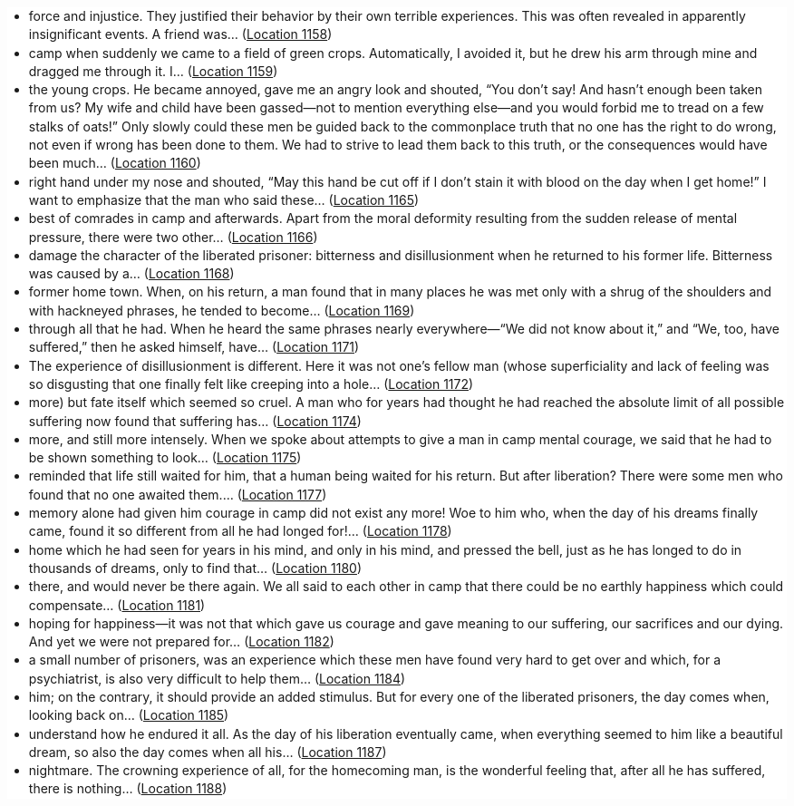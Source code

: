 - force and injustice. They justified their behavior by their own terrible experiences. This was often revealed in apparently insignificant events. A friend was… ([Location 1158](https://readwise.io/to_kindle?action=open&asin=B009U9S6FI&location=1158))
- camp when suddenly we came to a field of green crops. Automatically, I avoided it, but he drew his arm through mine and dragged me through it. I… ([Location 1159](https://readwise.io/to_kindle?action=open&asin=B009U9S6FI&location=1159))
- the young crops. He became annoyed, gave me an angry look and shouted, “You don’t say! And hasn’t enough been taken from us? My wife and child have been gassed—not to mention everything else—and you would forbid me to tread on a few stalks of oats!” Only slowly could these men be guided back to the commonplace truth that no one has the right to do wrong, not even if wrong has been done to them. We had to strive to lead them back to this truth, or the consequences would have been much… ([Location 1160](https://readwise.io/to_kindle?action=open&asin=B009U9S6FI&location=1160))
- right hand under my nose and shouted, “May this hand be cut off if I don’t stain it with blood on the day when I get home!” I want to emphasize that the man who said these… ([Location 1165](https://readwise.io/to_kindle?action=open&asin=B009U9S6FI&location=1165))
- best of comrades in camp and afterwards. Apart from the moral deformity resulting from the sudden release of mental pressure, there were two other… ([Location 1166](https://readwise.io/to_kindle?action=open&asin=B009U9S6FI&location=1166))
- damage the character of the liberated prisoner: bitterness and disillusionment when he returned to his former life. Bitterness was caused by a… ([Location 1168](https://readwise.io/to_kindle?action=open&asin=B009U9S6FI&location=1168))
- former home town. When, on his return, a man found that in many places he was met only with a shrug of the shoulders and with hackneyed phrases, he tended to become… ([Location 1169](https://readwise.io/to_kindle?action=open&asin=B009U9S6FI&location=1169))
- through all that he had. When he heard the same phrases nearly everywhere—“We did not know about it,” and “We, too, have suffered,” then he asked himself, have… ([Location 1171](https://readwise.io/to_kindle?action=open&asin=B009U9S6FI&location=1171))
- The experience of disillusionment is different. Here it was not one’s fellow man (whose superficiality and lack of feeling was so disgusting that one finally felt like creeping into a hole… ([Location 1172](https://readwise.io/to_kindle?action=open&asin=B009U9S6FI&location=1172))
- more) but fate itself which seemed so cruel. A man who for years had thought he had reached the absolute limit of all possible suffering now found that suffering has… ([Location 1174](https://readwise.io/to_kindle?action=open&asin=B009U9S6FI&location=1174))
- more, and still more intensely. When we spoke about attempts to give a man in camp mental courage, we said that he had to be shown something to look… ([Location 1175](https://readwise.io/to_kindle?action=open&asin=B009U9S6FI&location=1175))
- reminded that life still waited for him, that a human being waited for his return. But after liberation? There were some men who found that no one awaited them.… ([Location 1177](https://readwise.io/to_kindle?action=open&asin=B009U9S6FI&location=1177))
- memory alone had given him courage in camp did not exist any more! Woe to him who, when the day of his dreams finally came, found it so different from all he had longed for!… ([Location 1178](https://readwise.io/to_kindle?action=open&asin=B009U9S6FI&location=1178))
- home which he had seen for years in his mind, and only in his mind, and pressed the bell, just as he has longed to do in thousands of dreams, only to find that… ([Location 1180](https://readwise.io/to_kindle?action=open&asin=B009U9S6FI&location=1180))
- there, and would never be there again. We all said to each other in camp that there could be no earthly happiness which could compensate… ([Location 1181](https://readwise.io/to_kindle?action=open&asin=B009U9S6FI&location=1181))
- hoping for happiness—it was not that which gave us courage and gave meaning to our suffering, our sacrifices and our dying. And yet we were not prepared for… ([Location 1182](https://readwise.io/to_kindle?action=open&asin=B009U9S6FI&location=1182))
- a small number of prisoners, was an experience which these men have found very hard to get over and which, for a psychiatrist, is also very difficult to help them… ([Location 1184](https://readwise.io/to_kindle?action=open&asin=B009U9S6FI&location=1184))
- him; on the contrary, it should provide an added stimulus. But for every one of the liberated prisoners, the day comes when, looking back on… ([Location 1185](https://readwise.io/to_kindle?action=open&asin=B009U9S6FI&location=1185))
- understand how he endured it all. As the day of his liberation eventually came, when everything seemed to him like a beautiful dream, so also the day comes when all his… ([Location 1187](https://readwise.io/to_kindle?action=open&asin=B009U9S6FI&location=1187))
- nightmare. The crowning experience of all, for the homecoming man, is the wonderful feeling that, after all he has suffered, there is nothing… ([Location 1188](https://readwise.io/to_kindle?action=open&asin=B009U9S6FI&location=1188))